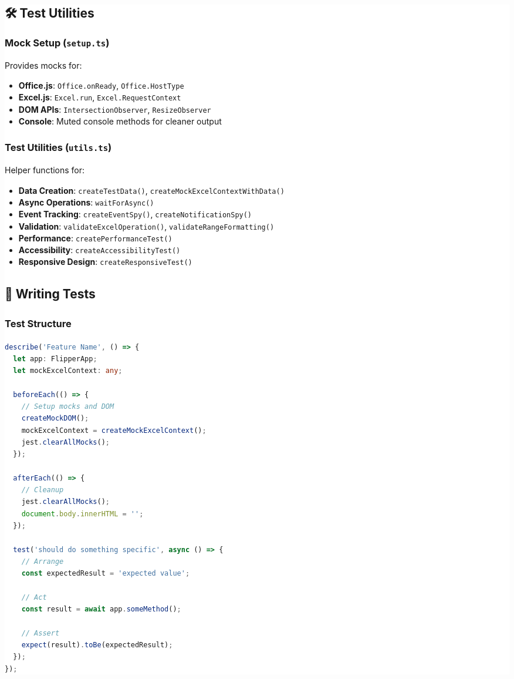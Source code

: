 ## 🛠️ Test Utilities

### Mock Setup (`setup.ts`)

Provides mocks for:
- **Office.js**: `Office.onReady`, `Office.HostType`
- **Excel.js**: `Excel.run`, `Excel.RequestContext`
- **DOM APIs**: `IntersectionObserver`, `ResizeObserver`
- **Console**: Muted console methods for cleaner output

### Test Utilities (`utils.ts`)

Helper functions for:
- **Data Creation**: `createTestData()`, `createMockExcelContextWithData()`
- **Async Operations**: `waitForAsync()`
- **Event Tracking**: `createEventSpy()`, `createNotificationSpy()`
- **Validation**: `validateExcelOperation()`, `validateRangeFormatting()`
- **Performance**: `createPerformanceTest()`
- **Accessibility**: `createAccessibilityTest()`
- **Responsive Design**: `createResponsiveTest()`

## 📝 Writing Tests

### Test Structure

```typescript
describe('Feature Name', () => {
  let app: FlipperApp;
  let mockExcelContext: any;

  beforeEach(() => {
    // Setup mocks and DOM
    createMockDOM();
    mockExcelContext = createMockExcelContext();
    jest.clearAllMocks();
  });

  afterEach(() => {
    // Cleanup
    jest.clearAllMocks();
    document.body.innerHTML = '';
  });

  test('should do something specific', async () => {
    // Arrange
    const expectedResult = 'expected value';
    
    // Act
    const result = await app.someMethod();
    
    // Assert
    expect(result).toBe(expectedResult);
  });
});
```
